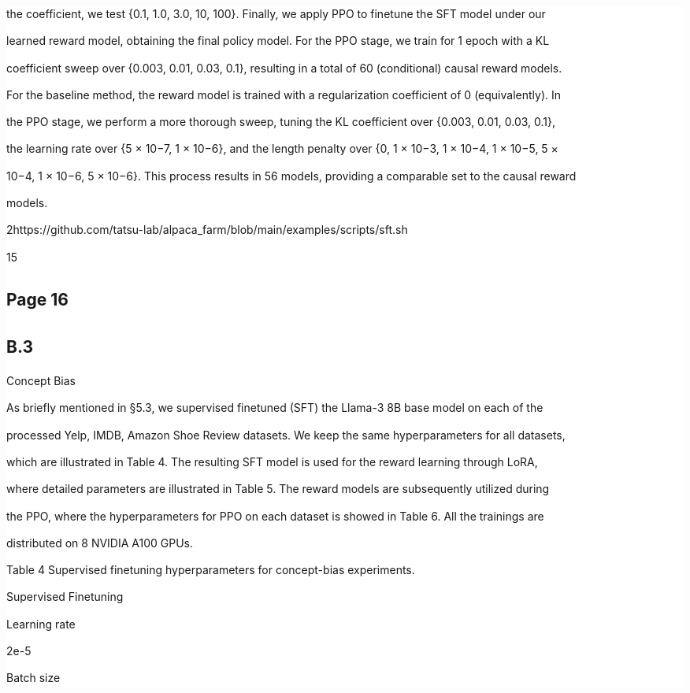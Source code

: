 the coefficient, we test {0.1, 1.0, 3.0, 10, 100}. Finally, we apply PPO to finetune the SFT model under our

learned reward model, obtaining the final policy model. For the PPO stage, we train for 1 epoch with a KL

coefficient sweep over {0.003, 0.01, 0.03, 0.1}, resulting in a total of 60 (conditional) causal reward models.

For the baseline method, the reward model is trained with a regularization coefficient of 0 (equivalently). In

the PPO stage, we perform a more thorough sweep, tuning the KL coefficient over {0.003, 0.01, 0.03, 0.1},

the learning rate over {5 × 10−7, 1 × 10−6}, and the length penalty over {0, 1 × 10−3, 1 × 10−4, 1 × 10−5, 5 ×

10−4, 1 × 10−6, 5 × 10−6}. This process results in 56 models, providing a comparable set to the causal reward

models.

2https://github.com/tatsu-lab/alpaca_farm/blob/main/examples/scripts/sft.sh

15

## Page 16

## B.3

Concept Bias

As briefly mentioned in §5.3, we supervised finetuned (SFT) the Llama-3 8B base model on each of the

processed Yelp, IMDB, Amazon Shoe Review datasets. We keep the same hyperparameters for all datasets,

which are illustrated in Table 4. The resulting SFT model is used for the reward learning through LoRA,

where detailed parameters are illustrated in Table 5. The reward models are subsequently utilized during

the PPO, where the hyperparameters for PPO on each dataset is showed in Table 6. All the trainings are

distributed on 8 NVIDIA A100 GPUs.

Table 4 Supervised finetuning hyperparameters for concept-bias experiments.

Supervised Finetuning

Learning rate

2e-5

Batch size
